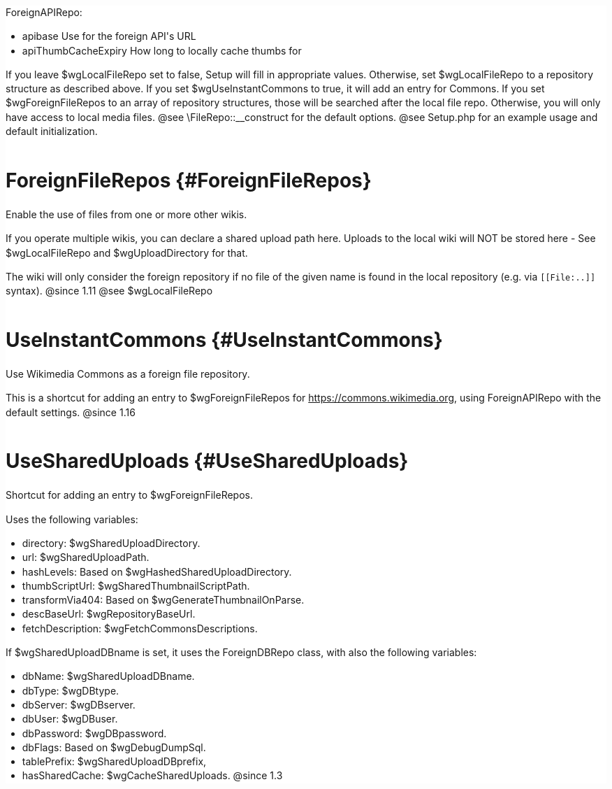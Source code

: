 ForeignAPIRepo:
  - apibase              Use for the foreign API's URL
  - apiThumbCacheExpiry  How long to locally cache thumbs for

If you leave $wgLocalFileRepo set to false, Setup will fill in appropriate values.
Otherwise, set $wgLocalFileRepo to a repository structure as described above.
If you set $wgUseInstantCommons to true, it will add an entry for Commons.
If you set $wgForeignFileRepos to an array of repository structures, those will
be searched after the local file repo.
Otherwise, you will only have access to local media files.
@see \FileRepo::__construct for the default options.
@see Setup.php for an example usage and default initialization.

# ForeignFileRepos {#ForeignFileRepos}
Enable the use of files from one or more other wikis.

If you operate multiple wikis, you can declare a shared upload path here.
Uploads to the local wiki will NOT be stored here - See $wgLocalFileRepo
and $wgUploadDirectory for that.

The wiki will only consider the foreign repository if no file of the given name
is found in the local repository (e.g. via `[[File:..]]` syntax).
@since 1.11
@see $wgLocalFileRepo

# UseInstantCommons {#UseInstantCommons}
Use Wikimedia Commons as a foreign file repository.

This is a shortcut for adding an entry to $wgForeignFileRepos
for https://commons.wikimedia.org, using ForeignAPIRepo with the
default settings.
@since 1.16

# UseSharedUploads {#UseSharedUploads}
Shortcut for adding an entry to $wgForeignFileRepos.

Uses the following variables:

- directory: $wgSharedUploadDirectory.
- url: $wgSharedUploadPath.
- hashLevels: Based on $wgHashedSharedUploadDirectory.
- thumbScriptUrl: $wgSharedThumbnailScriptPath.
- transformVia404: Based on $wgGenerateThumbnailOnParse.
- descBaseUrl: $wgRepositoryBaseUrl.
- fetchDescription: $wgFetchCommonsDescriptions.

If $wgSharedUploadDBname is set, it uses the ForeignDBRepo
class, with also the following variables:

- dbName: $wgSharedUploadDBname.
- dbType: $wgDBtype.
- dbServer: $wgDBserver.
- dbUser: $wgDBuser.
- dbPassword: $wgDBpassword.
- dbFlags: Based on $wgDebugDumpSql.
- tablePrefix: $wgSharedUploadDBprefix,
- hasSharedCache: $wgCacheSharedUploads.
@since 1.3
